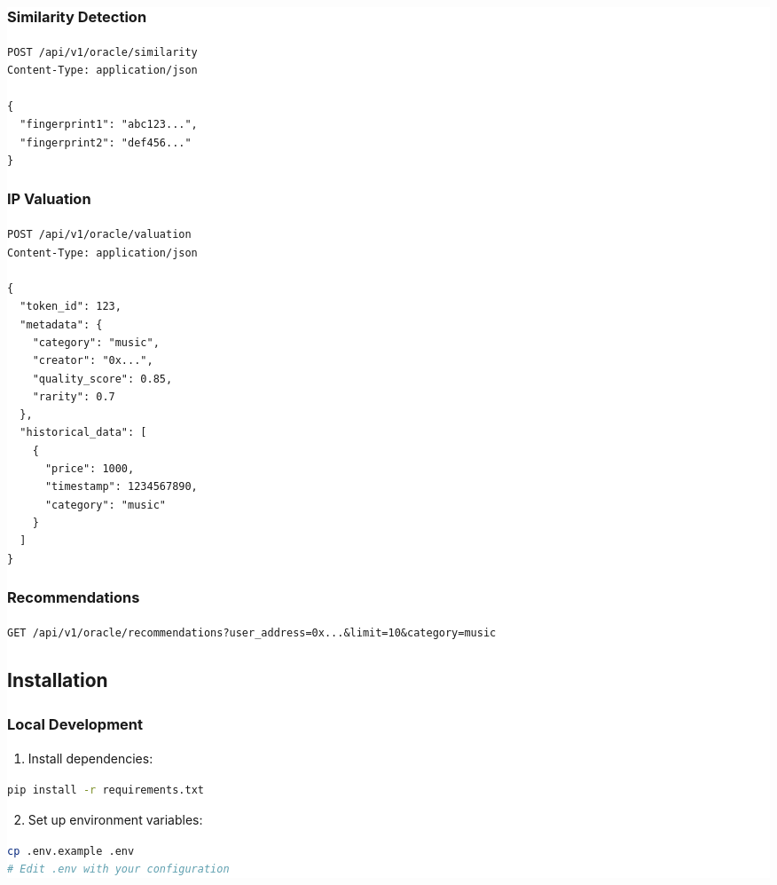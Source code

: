 ### Similarity Detection
```
POST /api/v1/oracle/similarity
Content-Type: application/json

{
  "fingerprint1": "abc123...",
  "fingerprint2": "def456..."
}
```

### IP Valuation
```
POST /api/v1/oracle/valuation
Content-Type: application/json

{
  "token_id": 123,
  "metadata": {
    "category": "music",
    "creator": "0x...",
    "quality_score": 0.85,
    "rarity": 0.7
  },
  "historical_data": [
    {
      "price": 1000,
      "timestamp": 1234567890,
      "category": "music"
    }
  ]
}
```

### Recommendations
```
GET /api/v1/oracle/recommendations?user_address=0x...&limit=10&category=music
```

## Installation

### Local Development

1. Install dependencies:
```bash
pip install -r requirements.txt
```

2. Set up environment variables:
```bash
cp .env.example .env
# Edit .env with your configuration
```
